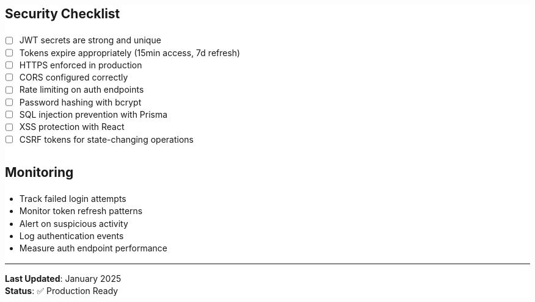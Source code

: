 ## Security Checklist

- [ ] JWT secrets are strong and unique
- [ ] Tokens expire appropriately (15min access, 7d refresh)
- [ ] HTTPS enforced in production
- [ ] CORS configured correctly
- [ ] Rate limiting on auth endpoints
- [ ] Password hashing with bcrypt
- [ ] SQL injection prevention with Prisma
- [ ] XSS protection with React
- [ ] CSRF tokens for state-changing operations

## Monitoring

- Track failed login attempts
- Monitor token refresh patterns
- Alert on suspicious activity
- Log authentication events
- Measure auth endpoint performance

---

**Last Updated**: January 2025  
**Status**: ✅ Production Ready